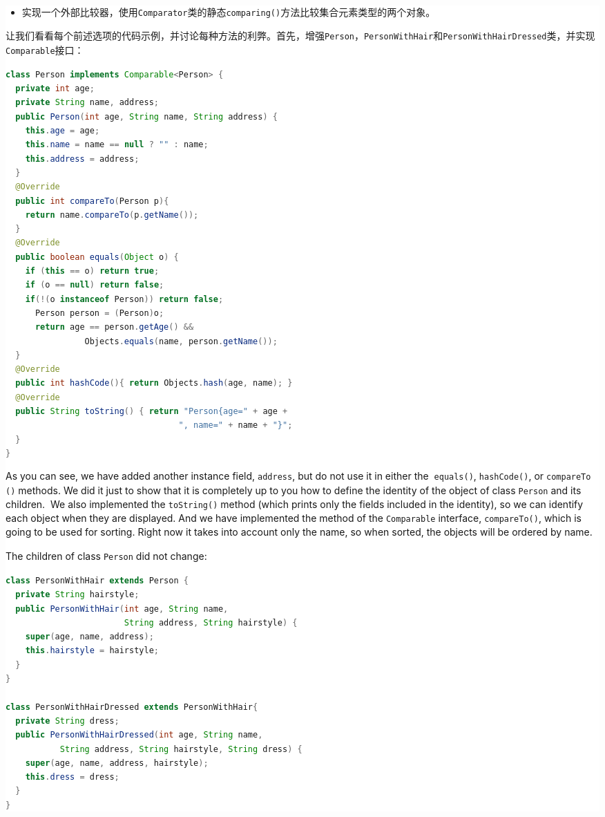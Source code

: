 +   实现一个外部比较器，使用`Comparator`类的静态`comparing()`方法比较集合元素类型的两个对象。

让我们看看每个前述选项的代码示例，并讨论每种方法的利弊。首先，增强`Person`，`PersonWithHair`和`PersonWithHairDressed`类，并实现`Comparable`接口：

```java
class Person implements Comparable<Person> {
  private int age;
  private String name, address;
  public Person(int age, String name, String address) {
    this.age = age;
    this.name = name == null ? "" : name;
    this.address = address;
  }
  @Override
  public int compareTo(Person p){
    return name.compareTo(p.getName());
  }
  @Override
  public boolean equals(Object o) {
    if (this == o) return true;
    if (o == null) return false;
    if(!(o instanceof Person)) return false;
      Person person = (Person)o;
      return age == person.getAge() &&
                Objects.equals(name, person.getName());
  }
  @Override
  public int hashCode(){ return Objects.hash(age, name); }
  @Override
  public String toString() { return "Person{age=" + age +
                                   ", name=" + name + "}";
  }
}
```

As you can see, we have added another instance field, `address`, but do not use it in either the  `equals()`, `hashCode()`, or `compareTo()` methods. We did it just to show that it is completely up to you how to define the identity of the object of class `Person` and its children.  We also implemented the `toString()` method (which prints only the fields included in the identity), so we can identify each object when they are displayed. And we have implemented the method of the `Comparable` interface, `compareTo()`, which is going to be used for sorting. Right now it takes into account only the name, so when sorted, the objects will be ordered by name.

The children of class `Person` did not change:

```java
class PersonWithHair extends Person {
  private String hairstyle;
  public PersonWithHair(int age, String name, 
                        String address, String hairstyle) {
    super(age, name, address);
    this.hairstyle = hairstyle;
  }
}

class PersonWithHairDressed extends PersonWithHair{
  private String dress;
  public PersonWithHairDressed(int age, String name, 
           String address, String hairstyle, String dress) {
    super(age, name, address, hairstyle);
    this.dress = dress;
  }
}
```
